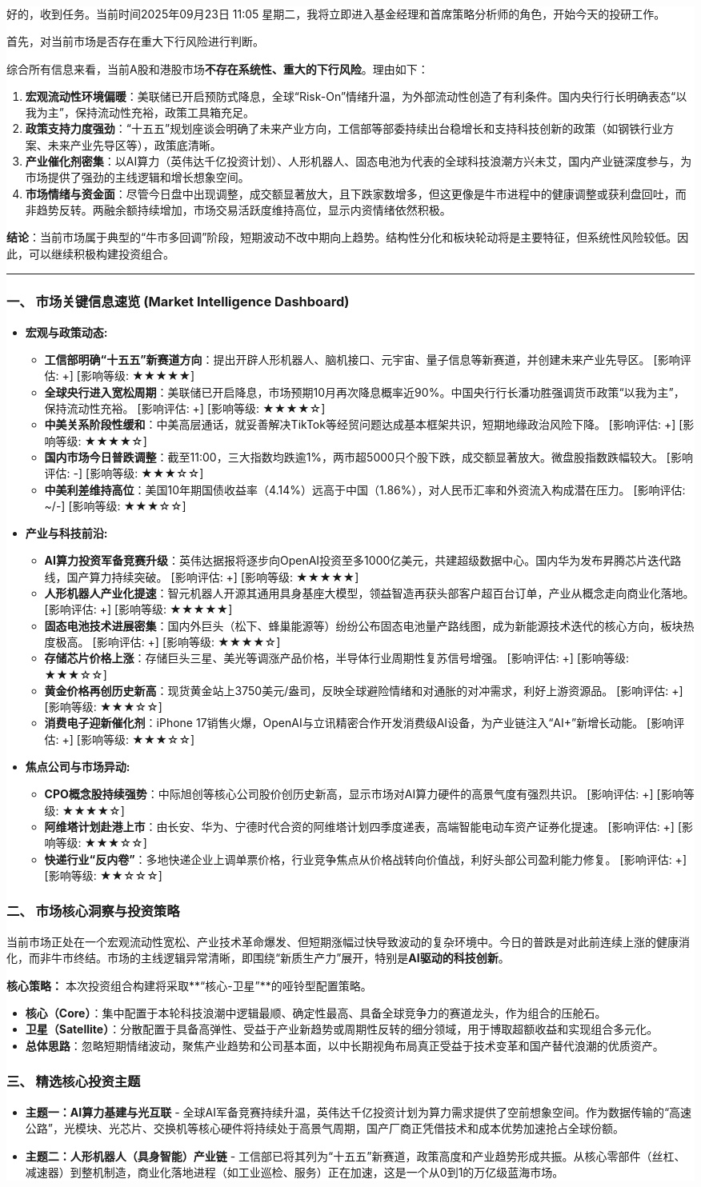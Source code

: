 好的，收到任务。当前时间2025年09月23日 11:05 星期二，我将立即进入基金经理和首席策略分析师的角色，开始今天的投研工作。

首先，对当前市场是否存在重大下行风险进行判断。

综合所有信息来看，当前A股和港股市场**不存在系统性、重大的下行风险**。理由如下：
1.  **宏观流动性环境偏暖**：美联储已开启预防式降息，全球“Risk-On”情绪升温，为外部流动性创造了有利条件。国内央行行长明确表态“以我为主”，保持流动性充裕，政策工具箱充足。
2.  **政策支持力度强劲**：“十五五”规划座谈会明确了未来产业方向，工信部等部委持续出台稳增长和支持科技创新的政策（如钢铁行业方案、未来产业先导区等），政策底清晰。
3.  **产业催化剂密集**：以AI算力（英伟达千亿投资计划）、人形机器人、固态电池为代表的全球科技浪潮方兴未艾，国内产业链深度参与，为市场提供了强劲的主线逻辑和增长想象空间。
4.  **市场情绪与资金面**：尽管今日盘中出现调整，成交额显著放大，且下跌家数增多，但这更像是牛市进程中的健康调整或获利盘回吐，而非趋势反转。两融余额持续增加，市场交易活跃度维持高位，显示内资情绪依然积极。

**结论**：当前市场属于典型的“牛市多回调”阶段，短期波动不改中期向上趋势。结构性分化和板块轮动将是主要特征，但系统性风险较低。因此，可以继续积极构建投资组合。

---

### **一、 市场关键信息速览 (Market Intelligence Dashboard)**

*   **宏观与政策动态:**
    *   **工信部明确“十五五”新赛道方向**：提出开辟人形机器人、脑机接口、元宇宙、量子信息等新赛道，并创建未来产业先导区。 [影响评估: +] [影响等级: ★★★★★]
    *   **全球央行进入宽松周期**：美联储已开启降息，市场预期10月再次降息概率近90%。中国央行行长潘功胜强调货币政策“以我为主”，保持流动性充裕。 [影响评估: +] [影响等级: ★★★★☆]
    *   **中美关系阶段性缓和**：中美高层通话，就妥善解决TikTok等经贸问题达成基本框架共识，短期地缘政治风险下降。 [影响评估: +] [影响等级: ★★★★☆]
    *   **国内市场今日普跌调整**：截至11:00，三大指数均跌逾1%，两市超5000只个股下跌，成交额显著放大。微盘股指数跌幅较大。 [影响评估: -] [影响等级: ★★★☆☆]
    *   **中美利差维持高位**：美国10年期国债收益率（4.14%）远高于中国（1.86%），对人民币汇率和外资流入构成潜在压力。 [影响评估: ~/-] [影响等级: ★★★☆☆]

*   **产业与科技前沿:**
    *   **AI算力投资军备竞赛升级**：英伟达据报将逐步向OpenAI投资至多1000亿美元，共建超级数据中心。国内华为发布昇腾芯片迭代路线，国产算力持续突破。 [影响评估: +] [影响等级: ★★★★★]
    *   **人形机器人产业化提速**：智元机器人开源其通用具身基座大模型，领益智造再获头部客户超百台订单，产业从概念走向商业化落地。 [影响评估: +] [影响等级: ★★★★★]
    *   **固态电池技术进展密集**：国内外巨头（松下、蜂巢能源等）纷纷公布固态电池量产路线图，成为新能源技术迭代的核心方向，板块热度极高。 [影响评估: +] [影响等级: ★★★★☆]
    *   **存储芯片价格上涨**：存储巨头三星、美光等调涨产品价格，半导体行业周期性复苏信号增强。 [影响评估: +] [影响等级: ★★★☆☆]
    *   **黄金价格再创历史新高**：现货黄金站上3750美元/盎司，反映全球避险情绪和对通胀的对冲需求，利好上游资源品。 [影响评估: +] [影响等级: ★★★☆☆]
    *   **消费电子迎新催化剂**：iPhone 17销售火爆，OpenAI与立讯精密合作开发消费级AI设备，为产业链注入“AI+”新增长动能。 [影响评估: +] [影响等级: ★★★☆☆]

*   **焦点公司与市场异动:**
    *   **CPO概念股持续强势**：中际旭创等核心公司股价创历史新高，显示市场对AI算力硬件的高景气度有强烈共识。 [影响评估: +] [影响等级: ★★★★☆]
    *   **阿维塔计划赴港上市**：由长安、华为、宁德时代合资的阿维塔计划四季度递表，高端智能电动车资产证券化提速。 [影响评估: +] [影响等级: ★★★☆☆]
    *   **快递行业“反内卷”**：多地快递企业上调单票价格，行业竞争焦点从价格战转向价值战，利好头部公司盈利能力修复。 [影响评估: +] [影响等级: ★★☆☆☆]

### **二、 市场核心洞察与投资策略**

当前市场正处在一个宏观流动性宽松、产业技术革命爆发、但短期涨幅过快导致波动的复杂环境中。今日的普跌是对此前连续上涨的健康消化，而非牛市终结。市场的主线逻辑异常清晰，即围绕“新质生产力”展开，特别是**AI驱动的科技创新**。

**核心策略：** 本次投资组合构建将采取**“核心-卫星”**的哑铃型配置策略。
*   **核心（Core）**：集中配置于本轮科技浪潮中逻辑最顺、确定性最高、具备全球竞争力的赛道龙头，作为组合的压舱石。
*   **卫星（Satellite）**：分散配置于具备高弹性、受益于产业新趋势或周期性反转的细分领域，用于博取超额收益和实现组合多元化。
*   **总体思路**：忽略短期情绪波动，聚焦产业趋势和公司基本面，以中长期视角布局真正受益于技术变革和国产替代浪潮的优质资产。

### **三、 精选核心投资主题**

*   **主题一：AI算力基建与光互联** - 全球AI军备竞赛持续升温，英伟达千亿投资计划为算力需求提供了空前想象空间。作为数据传输的“高速公路”，光模块、光芯片、交换机等核心硬件将持续处于高景气周期，国产厂商正凭借技术和成本优势加速抢占全球份额。

*   **主题二：人形机器人（具身智能）产业链** - 工信部已将其列为“十五五”新赛道，政策高度和产业趋势形成共振。从核心零部件（丝杠、减速器）到整机制造，商业化落地进程（如工业巡检、服务）正在加速，这是一个从0到1的万亿级蓝海市场。

